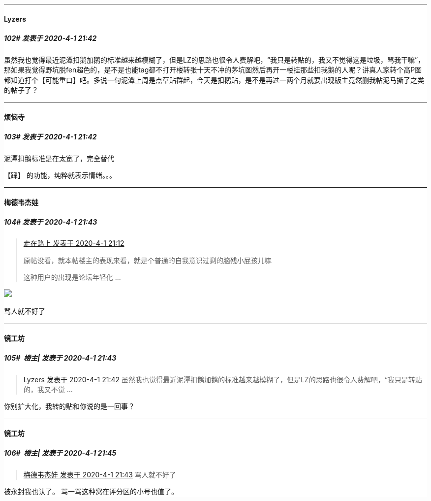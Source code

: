 
-----

####  Lyzers  
##### 102#       发表于 2020-4-1 21:42


虽然我也觉得最近泥潭扣鹅加鹅的标准越来越模糊了，但是LZ的思路也很令人费解吧，“我只是转贴的，我又不觉得这是垃圾，骂我干嘛”，那如果我觉得野坑脱fen超色的，是不是也能tag都不打开楼转张十天不冲的茅坑图然后再开一楼挂那些扣我鹅的人呢？讲真人家转个高P图都知道打个【可能重口】吧。多说一句泥潭上周是点草贴群起，今天是扣鹅贴，是不是再过一两个月就要出现版主竟然删我帖泥马撕了之类的帖子了？


-----

####  烦恼寺  
##### 103#       发表于 2020-4-1 21:42


泥潭扣鹅标准是在太宽了，完全替代

 【踩】 的功能，纯粹就表示情绪。。。


-----

####  梅德韦杰娃  
##### 104#       发表于 2020-4-1 21:43


<blockquote><a href="httphttps://bbs.saraba1st.com/2b/forum.php?mod=redirect&amp;goto=findpost&amp;pid=46947685&amp;ptid=1921993" target="_blank">走在路上 发表于 2020-4-1 21:12</a>

原帖没看，就本帖楼主的表现来看，就是个普通的自我意识过剩的脑残小屁孩儿嘛


这种用户的出现是论坛年轻化 ...</blockquote>
<img src="https://img.saraba1st.com/forum/202004/01/205037zxb44luxykqxfzq1.png" referrerpolicy="no-referrer">

骂人就不好了


-----

####  镜工坊  
##### 105#         楼主| 发表于 2020-4-1 21:43


<blockquote><a href="httphttps://bbs.saraba1st.com/2b/forum.php?mod=redirect&amp;goto=findpost&amp;pid=46947946&amp;ptid=1921993" target="_blank">Lyzers 发表于 2020-4-1 21:42</a>
虽然我也觉得最近泥潭扣鹅加鹅的标准越来越模糊了，但是LZ的思路也很令人费解吧，“我只是转贴的，我又不觉 ...</blockquote>
你别扩大化，我转的贴和你说的是一回事？


-----

####  镜工坊  
##### 106#         楼主| 发表于 2020-4-1 21:45


<blockquote><a href="httphttps://bbs.saraba1st.com/2b/forum.php?mod=redirect&amp;goto=findpost&amp;pid=46947965&amp;ptid=1921993" target="_blank">梅德韦杰娃 发表于 2020-4-1 21:43</a>
骂人就不好了</blockquote>
被永封我也认了。
骂一骂这种窝在评分区的小号也值了。
